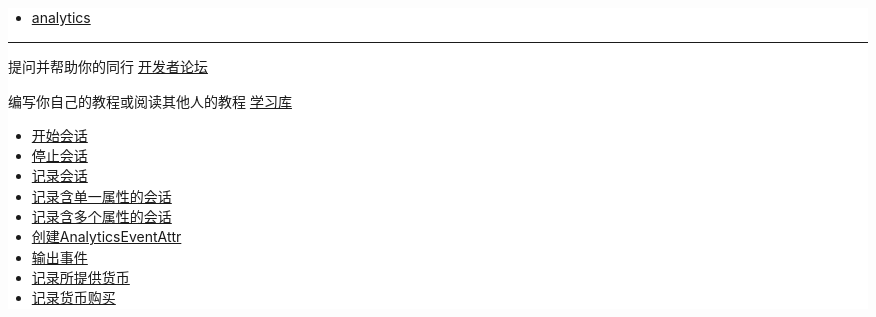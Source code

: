 -   [analytics](https://dev.epicgames.com/community/search?query=analytics)

* * *

提问并帮助你的同行 [开发者论坛](https://forums.unrealengine.com/categories?tag=unreal-engine)

编写你自己的教程或阅读其他人的教程 [学习库](https://dev.epicgames.com/community/unreal-engine/learning)

-   [开始会话](/documentation/zh-cn/unreal-engine/blueprint-analytics-plugin-for-unreal-engine#%E5%BC%80%E5%A7%8B%E4%BC%9A%E8%AF%9D)
-   [停止会话](/documentation/zh-cn/unreal-engine/blueprint-analytics-plugin-for-unreal-engine#%E5%81%9C%E6%AD%A2%E4%BC%9A%E8%AF%9D)
-   [记录会话](/documentation/zh-cn/unreal-engine/blueprint-analytics-plugin-for-unreal-engine#%E8%AE%B0%E5%BD%95%E4%BC%9A%E8%AF%9D)
-   [记录含单一属性的会话](/documentation/zh-cn/unreal-engine/blueprint-analytics-plugin-for-unreal-engine#%E8%AE%B0%E5%BD%95%E5%90%AB%E5%8D%95%E4%B8%80%E5%B1%9E%E6%80%A7%E7%9A%84%E4%BC%9A%E8%AF%9D)
-   [记录含多个属性的会话](/documentation/zh-cn/unreal-engine/blueprint-analytics-plugin-for-unreal-engine#%E8%AE%B0%E5%BD%95%E5%90%AB%E5%A4%9A%E4%B8%AA%E5%B1%9E%E6%80%A7%E7%9A%84%E4%BC%9A%E8%AF%9D)
-   [创建AnalyticsEventAttr](/documentation/zh-cn/unreal-engine/blueprint-analytics-plugin-for-unreal-engine#%E5%88%9B%E5%BB%BAanalyticseventattr)
-   [输出事件](/documentation/zh-cn/unreal-engine/blueprint-analytics-plugin-for-unreal-engine#%E8%BE%93%E5%87%BA%E4%BA%8B%E4%BB%B6)
-   [记录所提供货币](/documentation/zh-cn/unreal-engine/blueprint-analytics-plugin-for-unreal-engine#%E8%AE%B0%E5%BD%95%E6%89%80%E6%8F%90%E4%BE%9B%E8%B4%A7%E5%B8%81)
-   [记录货币购买](/documentation/zh-cn/unreal-engine/blueprint-analytics-plugin-for-unreal-engine#%E8%AE%B0%E5%BD%95%E8%B4%A7%E5%B8%81%E8%B4%AD%E4%B9%B0)